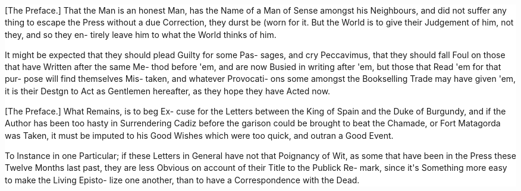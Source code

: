 [The Preface.]
That the Man is an honest Man,
has the Name of a Man of Sense
amongst his Neighbours, and did
not suffer any thing to escape the
Press without a due Correction,
they durst be (worn for it. But the
World is to give their Judgement of
him, not they, and so they en-
tirely leave him to what the World
thinks of him.

It might be expected that they
should plead Guilty for some Pas-
sages, and cry Peccavimus, that
they should fall Foul on those that
have Written after the same Me-
thod before 'em, and are now
Busied in writing after 'em, but
those that Read 'em for that pur-
pose will find themselves Mis-
taken, and whatever Provocati-
ons some amongst the Bookselling
Trade may have given 'em, it is
their Destgn to Act as Gentlemen
hereafter, as they hope they have
Acted now.

[The Preface.]
What Remains, is to beg Ex-
cuse for the Letters between the
King of Spain and the Duke of
Burgundy, and if the Author has
been too hasty in Surrendering
Cadiz before the garison could be
brought to beat the Chamade, or
Fort Matagorda was Taken, it
must be imputed to his Good
Wishes which were too quick, and
outran a Good Event.

To Instance in one Particular;
if these Letters in General
have not that Poignancy of Wit, as
some that have been in the Press
these Twelve Months last past,
they are less Obvious on account
of their Title to the Publick Re-
mark, since it's Something more
easy to make the Living Episto-
lize one another, than to have a
Correspondence with the Dead.
